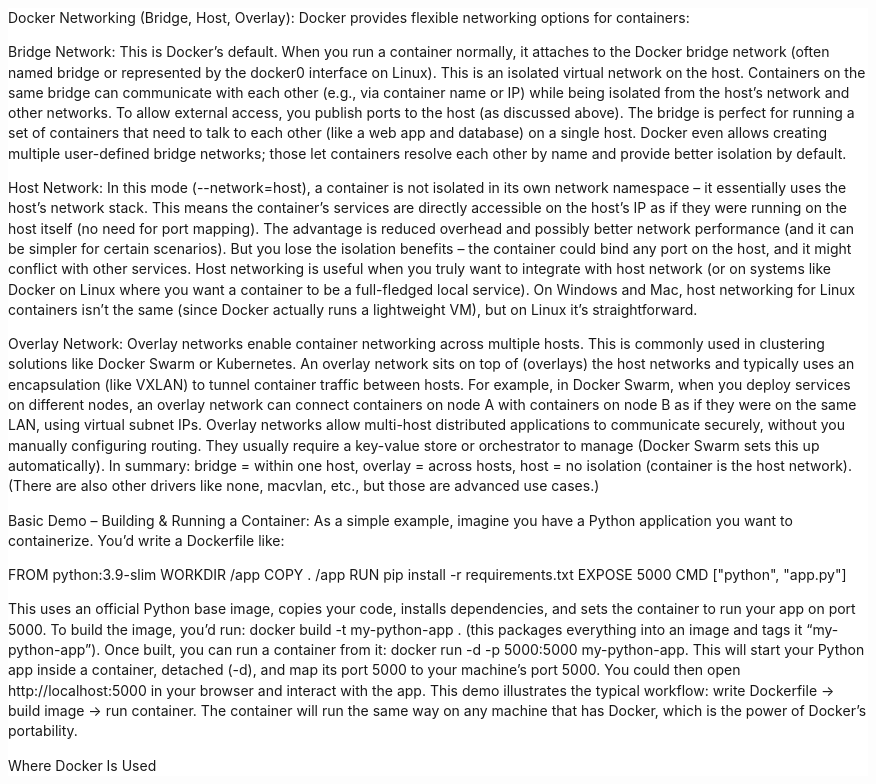 
Docker Networking (Bridge, Host, Overlay): Docker provides flexible networking options for containers:

Bridge Network: This is Docker’s default. When you run a container normally, it attaches to the Docker bridge network (often named bridge or represented by the docker0 interface on Linux). This is an isolated virtual network on the host. Containers on the same bridge can communicate with each other (e.g., via container name or IP) while being isolated from the host’s network and other networks. To allow external access, you publish ports to the host (as discussed above). The bridge is perfect for running a set of containers that need to talk to each other (like a web app and database) on a single host. Docker even allows creating multiple user-defined bridge networks; those let containers resolve each other by name and provide better isolation by default.

Host Network: In this mode (--network=host), a container is not isolated in its own network namespace – it essentially uses the host’s network stack. This means the container’s services are directly accessible on the host’s IP as if they were running on the host itself (no need for port mapping). The advantage is reduced overhead and possibly better network performance (and it can be simpler for certain scenarios). But you lose the isolation benefits – the container could bind any port on the host, and it might conflict with other services. Host networking is useful when you truly want to integrate with host network (or on systems like Docker on Linux where you want a container to be a full-fledged local service). On Windows and Mac, host networking for Linux containers isn’t the same (since Docker actually runs a lightweight VM), but on Linux it’s straightforward.

Overlay Network: Overlay networks enable container networking across multiple hosts. This is commonly used in clustering solutions like Docker Swarm or Kubernetes. An overlay network sits on top of (overlays) the host networks and typically uses an encapsulation (like VXLAN) to tunnel container traffic between hosts. For example, in Docker Swarm, when you deploy services on different nodes, an overlay network can connect containers on node A with containers on node B as if they were on the same LAN, using virtual subnet IPs. Overlay networks allow multi-host distributed applications to communicate securely, without you manually configuring routing. They usually require a key-value store or orchestrator to manage (Docker Swarm sets this up automatically). In summary: bridge = within one host, overlay = across hosts, host = no isolation (container is the host network). (There are also other drivers like none, macvlan, etc., but those are advanced use cases.)


Basic Demo – Building & Running a Container: As a simple example, imagine you have a Python application you want to containerize. You’d write a Dockerfile like:

FROM python:3.9-slim
WORKDIR /app
COPY . /app
RUN pip install -r requirements.txt
EXPOSE 5000
CMD ["python", "app.py"]

This uses an official Python base image, copies your code, installs dependencies, and sets the container to run your app on port 5000. To build the image, you’d run: docker build -t my-python-app . (this packages everything into an image and tags it “my-python-app”). Once built, you can run a container from it: docker run -d -p 5000:5000 my-python-app. This will start your Python app inside a container, detached (-d), and map its port 5000 to your machine’s port 5000. You could then open http://localhost:5000 in your browser and interact with the app. This demo illustrates the typical workflow: write Dockerfile → build image → run container. The container will run the same way on any machine that has Docker, which is the power of Docker’s portability.


Where Docker Is Used
